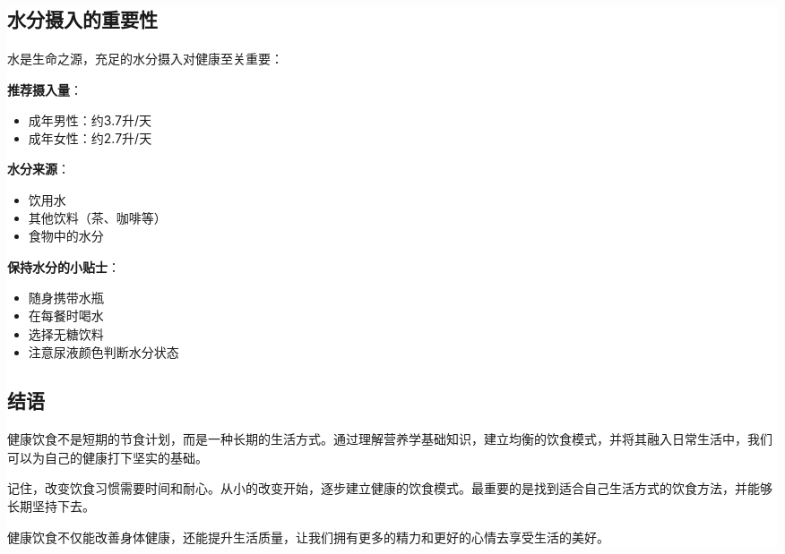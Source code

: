 ## 水分摄入的重要性

水是生命之源，充足的水分摄入对健康至关重要：

**推荐摄入量**：
- 成年男性：约3.7升/天
- 成年女性：约2.7升/天

**水分来源**：
- 饮用水
- 其他饮料（茶、咖啡等）
- 食物中的水分

**保持水分的小贴士**：
- 随身携带水瓶
- 在每餐时喝水
- 选择无糖饮料
- 注意尿液颜色判断水分状态

## 结语

健康饮食不是短期的节食计划，而是一种长期的生活方式。通过理解营养学基础知识，建立均衡的饮食模式，并将其融入日常生活中，我们可以为自己的健康打下坚实的基础。

记住，改变饮食习惯需要时间和耐心。从小的改变开始，逐步建立健康的饮食模式。最重要的是找到适合自己生活方式的饮食方法，并能够长期坚持下去。

健康饮食不仅能改善身体健康，还能提升生活质量，让我们拥有更多的精力和更好的心情去享受生活的美好。
